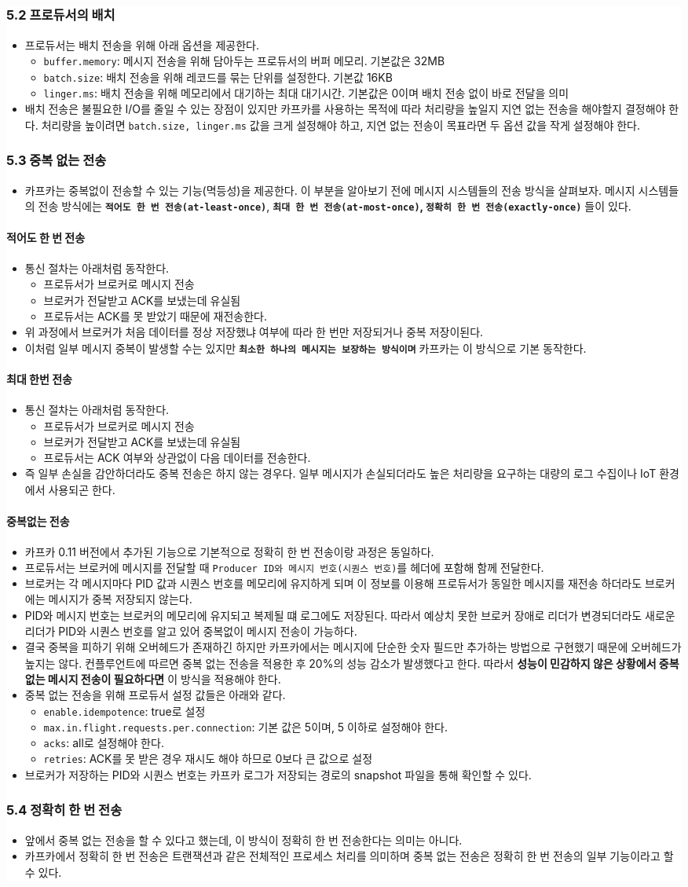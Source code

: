 ### 5.2 프로듀서의 배치

- 프로듀서는 배치 전송을 위해 아래 옵션을 제공한다.
  - `buffer.memory`: 메시지 전송을 위해 담아두는 프로듀서의 버퍼 메모리. 기본값은 32MB
  - `batch.size`: 배치 전송을 위해 레코드를 묶는 단위를 설정한다. 기본값 16KB
  - `linger.ms`: 배치 전송을 위해 메모리에서 대기하는 최대 대기시간. 기본값은 0이며 배치 전송 없이 바로 전달을 의미
- 배치 전송은 불필요한 I/O를 줄일 수 있는 장점이 있지만 카프카를 사용하는 목적에 따라 처리량을 높일지 지연 없는 전송을 해야할지 결정해야 한다. 처리량을 높이려면 `batch.size, linger.ms` 값을 크게 설정해야 하고, 지연 없는 전송이 목표라면
  두 옵션 값을 작게 설정해야 한다.

### 5.3 중복 없는 전송

- 카프카는 중복없이 전송할 수 있는 기능(멱등성)을 제공한다. 이 부분을 알아보기 전에 메시지 시스템들의 전송 방식을 살펴보자. 메시지 시스템들의 전송 방식에는 **`적어도 한 번 전송(at-least-once)`**, **`최대 한 번 전송(at-most-once)`,
  `정확히 한 번 전송(exactly-once)`** 들이 있다.

#### 적어도 한 번 전송

- 통신 절차는 아래처럼 동작한다.
  - 프로듀서가 브로커로 메시지 전송
  - 브로커가 전달받고 ACK를 보냈는데 유실됨
  - 프로듀서는 ACK를 못 받았기 때문에 재전송한다.
- 위 과정에서 브로커가 처음 데이터를 정상 저장했냐 여부에 따라 한 번만 저장되거나 중복 저장이된다.
- 이처럼 일부 메시지 중복이 발생할 수는 있지만 **`최소한 하나의 메시지는 보장하는 방식이며`** 카프카는 이 방식으로 기본 동작한다.

#### 최대 한번 전송

- 통신 절차는 아래처럼 동작한다.
  - 프로듀서가 브로커로 메시지 전송
  - 브로커가 전달받고 ACK를 보냈는데 유실됨
  - 프로듀서는 ACK 여부와 상관없이 다음 데이터를 전송한다.
- 즉 일부 손실을 감안하더라도 중복 전송은 하지 않는 경우다. 일부 메시지가 손실되더라도 높은 처리량을 요구하는 대량의 로그 수집이나 IoT 환경에서 사용되곤 한다.

#### 중복없는 전송

- 카프카 0.11 버전에서 추가된 기능으로 기본적으로 정확히 한 번 전송이랑 과정은 동일하다.
- 프로듀서는 브로커에 메시지를 전달할 때 `Producer ID와 메시지 번호(시퀀스 번호)`를 헤더에 포함해 함께 전달한다.
- 브로커는 각 메시지마다 PID 값과 시퀀스 번호를 메모리에 유지하게 되며 이 정보를 이용해 프로듀서가 동일한 메시지를 재전송 하더라도 브로커에는 메시지가 중복 저장되지 않는다.
- PID와 메시지 번호는 브로커의 메모리에 유지되고 복제될 떄 로그에도 저장된다. 따라서 예상치 못한 브로커 장애로 리더가 변경되더라도 새로운 리더가 PID와 시퀀스 번호를 알고 있어 중복없이 메시지 전송이 가능하다.
- 결국 중복을 피하기 위해 오버헤드가 존재하긴 하지만 카프카에서는 메시지에 단순한 숫자 필드만 추가하는 방법으로 구현했기 때문에 오버헤드가 높지는 않다. 컨플루언트에 따르면 중복 없는 전송을 적용한 후 20%의 성능 감소가 발생했다고 한다. 따라서 **성능이 민감하지 않은 상황에서 중복 없는 메시지 전송이 필요하다면** 이 방식을 적용해야 한다.
- 중복 없는 전송을 위해 프로듀서 설정 값들은 아래와 같다.
  - `enable.idempotence`: true로 설정
  - `max.in.flight.requests.per.connection`: 기본 값은 5이며, 5 이하로 설정해야 한다.
  - `acks`: all로 설정해야 한다.
  - `retries`: ACK를 못 받은 경우 재시도 해야 하므로 0보다 큰 값으로 설정
- 브로커가 저장하는 PID와 시퀀스 번호는 카프카 로그가 저장되는 경로의 snapshot 파일을 통해 확인할 수 있다.

### 5.4 정확히 한 번 전송

- 앞에서 중복 없는 전송을 할 수 있다고 했는데, 이 방식이 정확히 한 번 전송한다는 의미는 아니다.
- 카프카에서 정확히 한 번 전송은 트랜잭션과 같은 전체적인 프로세스 처리를 의미하며 중복 없는 전송은 정확히 한 번 전송의 일부 기능이라고 할 수 있다.
